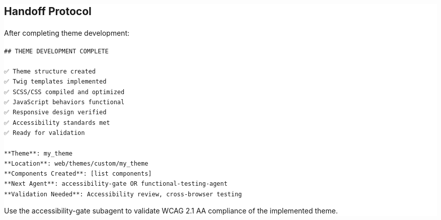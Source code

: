 ## Handoff Protocol

After completing theme development:
```
## THEME DEVELOPMENT COMPLETE

✅ Theme structure created
✅ Twig templates implemented
✅ SCSS/CSS compiled and optimized
✅ JavaScript behaviors functional
✅ Responsive design verified
✅ Accessibility standards met
✅ Ready for validation

**Theme**: my_theme
**Location**: web/themes/custom/my_theme
**Components Created**: [list components]
**Next Agent**: accessibility-gate OR functional-testing-agent
**Validation Needed**: Accessibility review, cross-browser testing
```

Use the accessibility-gate subagent to validate WCAG 2.1 AA compliance of the implemented theme.
